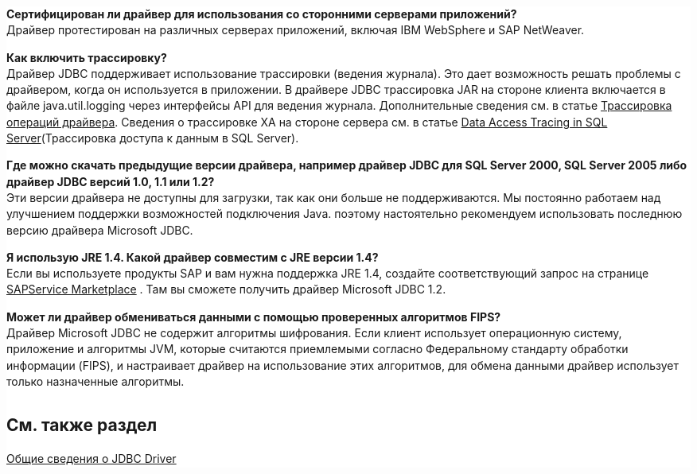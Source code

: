 **Сертифицирован ли драйвер для использования со сторонними серверами приложений?**  
Драйвер протестирован на различных серверах приложений, включая IBM WebSphere и SAP NetWeaver.

**Как включить трассировку?**  
Драйвер JDBC поддерживает использование трассировки (ведения журнала). Это дает возможность решать проблемы с драйвером, когда он используется в приложении. В драйвере JDBC трассировка JAR на стороне клиента включается в файле java.util.logging через интерфейсы API для ведения журнала. Дополнительные сведения см. в статье [Трассировка операций драйвера](../../connect/jdbc/tracing-driver-operation.md). Сведения о трассировке XA на стороне сервера см. в статье [Data Access Tracing in SQL Server](https://go.microsoft.com/fwlink/?LinkId=248705)(Трассировка доступа к данным в SQL Server).

**Где можно скачать предыдущие версии драйвера, например драйвер JDBC для SQL Server 2000, SQL Server 2005 либо драйвер JDBC версий 1.0, 1.1 или 1.2?**  
Эти версии драйвера не доступны для загрузки, так как они больше не поддерживаются. Мы постоянно работаем над улучшением поддержки возможностей подключения Java. поэтому настоятельно рекомендуем использовать последнюю версию драйвера Microsoft JDBC.

**Я использую JRE 1.4. Какой драйвер совместим с JRE версии 1.4?**  
Если вы используете продукты SAP и вам нужна поддержка JRE 1.4, создайте соответствующий запрос на странице [SAPService Marketplace](https://service.sap.com/) . Там вы сможете получить драйвер Microsoft JDBC 1.2.

**Может ли драйвер обмениваться данными с помощью проверенных алгоритмов FIPS?**  
Драйвер Microsoft JDBC не содержит алгоритмы шифрования. Если клиент использует операционную систему, приложение и алгоритмы JVM, которые считаются приемлемыми согласно Федеральному стандарту обработки информации (FIPS), и настраивает драйвер на использование этих алгоритмов, для обмена данными драйвер использует только назначенные алгоритмы.

## <a name="see-also"></a>См. также раздел

[Общие сведения о JDBC Driver](../../connect/jdbc/overview-of-the-jdbc-driver.md)
